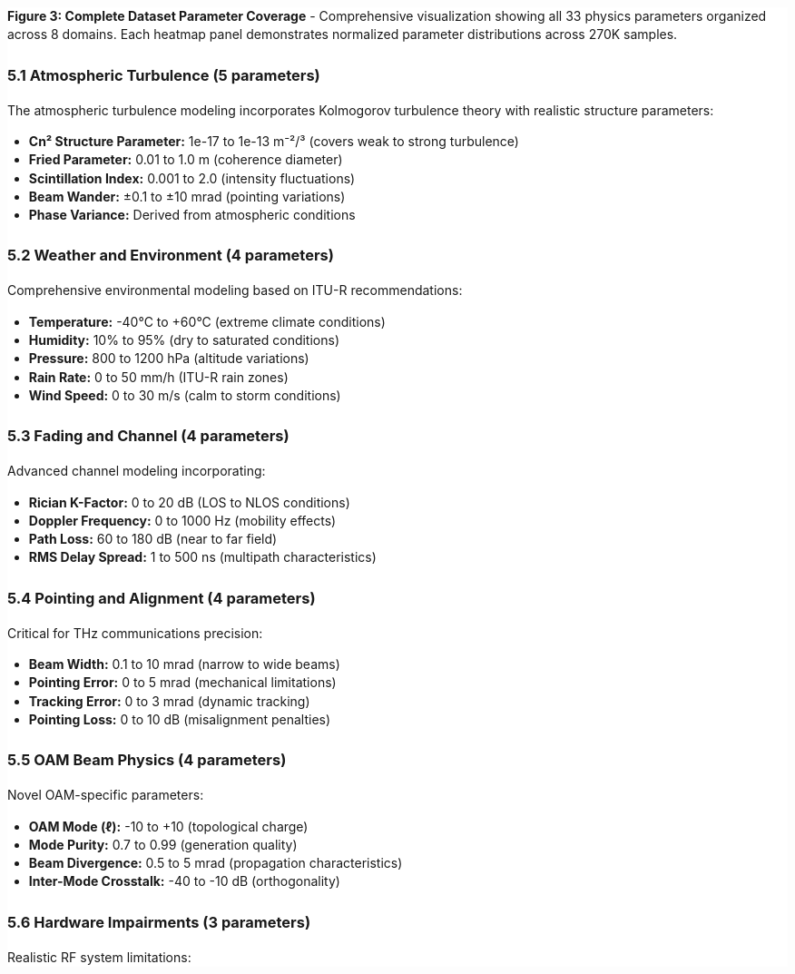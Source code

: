 **Figure 3: Complete Dataset Parameter Coverage** - Comprehensive visualization showing all 33 physics parameters organized across 8 domains. Each heatmap panel demonstrates normalized parameter distributions across 270K samples.

### 5.1 Atmospheric Turbulence (5 parameters)

The atmospheric turbulence modeling incorporates Kolmogorov turbulence theory with realistic structure parameters:

- **Cn² Structure Parameter:** 1e-17 to 1e-13 m⁻²/³ (covers weak to strong turbulence)
- **Fried Parameter:** 0.01 to 1.0 m (coherence diameter)
- **Scintillation Index:** 0.001 to 2.0 (intensity fluctuations)
- **Beam Wander:** ±0.1 to ±10 mrad (pointing variations)
- **Phase Variance:** Derived from atmospheric conditions

### 5.2 Weather and Environment (4 parameters)

Comprehensive environmental modeling based on ITU-R recommendations:

- **Temperature:** -40°C to +60°C (extreme climate conditions)
- **Humidity:** 10% to 95% (dry to saturated conditions)
- **Pressure:** 800 to 1200 hPa (altitude variations)
- **Rain Rate:** 0 to 50 mm/h (ITU-R rain zones)
- **Wind Speed:** 0 to 30 m/s (calm to storm conditions)

### 5.3 Fading and Channel (4 parameters)

Advanced channel modeling incorporating:

- **Rician K-Factor:** 0 to 20 dB (LOS to NLOS conditions)
- **Doppler Frequency:** 0 to 1000 Hz (mobility effects)
- **Path Loss:** 60 to 180 dB (near to far field)
- **RMS Delay Spread:** 1 to 500 ns (multipath characteristics)

### 5.4 Pointing and Alignment (4 parameters)

Critical for THz communications precision:

- **Beam Width:** 0.1 to 10 mrad (narrow to wide beams)
- **Pointing Error:** 0 to 5 mrad (mechanical limitations)
- **Tracking Error:** 0 to 3 mrad (dynamic tracking)
- **Pointing Loss:** 0 to 10 dB (misalignment penalties)

### 5.5 OAM Beam Physics (4 parameters)

Novel OAM-specific parameters:

- **OAM Mode (ℓ):** -10 to +10 (topological charge)
- **Mode Purity:** 0.7 to 0.99 (generation quality)
- **Beam Divergence:** 0.5 to 5 mrad (propagation characteristics)
- **Inter-Mode Crosstalk:** -40 to -10 dB (orthogonality)

### 5.6 Hardware Impairments (3 parameters)

Realistic RF system limitations:
